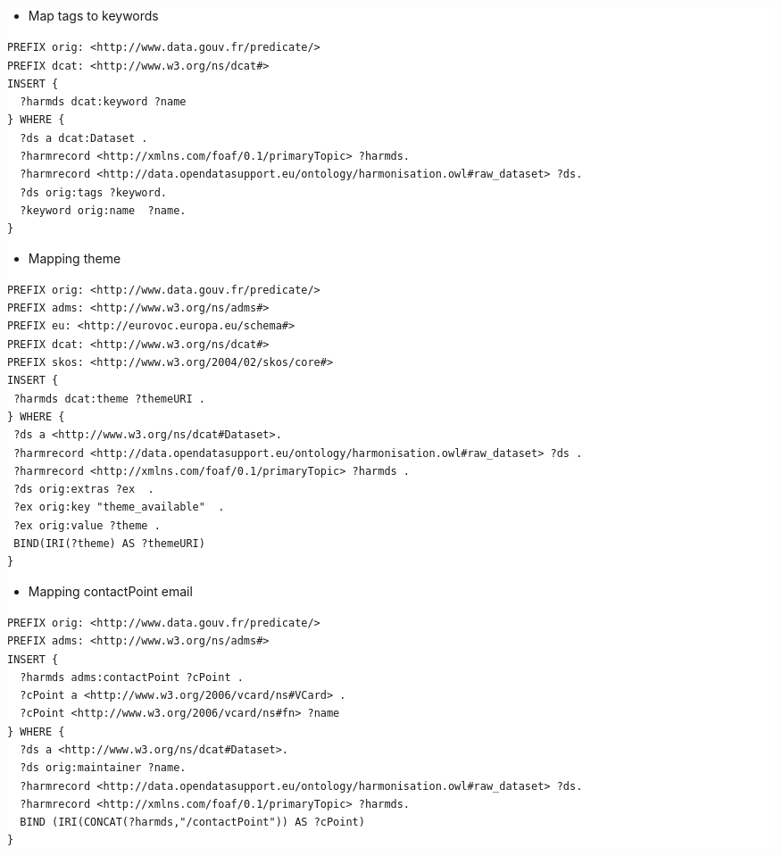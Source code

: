 * Map tags to keywords

```
PREFIX orig: <http://www.data.gouv.fr/predicate/> 
PREFIX dcat: <http://www.w3.org/ns/dcat#>
INSERT {
  ?harmds dcat:keyword ?name
} WHERE {
  ?ds a dcat:Dataset . 
  ?harmrecord <http://xmlns.com/foaf/0.1/primaryTopic> ?harmds. 
  ?harmrecord <http://data.opendatasupport.eu/ontology/harmonisation.owl#raw_dataset> ?ds. 
  ?ds orig:tags ?keyword. 
  ?keyword orig:name  ?name. 
}

```

* Mapping theme

```
PREFIX orig: <http://www.data.gouv.fr/predicate/> 
PREFIX adms: <http://www.w3.org/ns/adms#>  
PREFIX eu: <http://eurovoc.europa.eu/schema#> 
PREFIX dcat: <http://www.w3.org/ns/dcat#>  
PREFIX skos: <http://www.w3.org/2004/02/skos/core#> 
INSERT { 
 ?harmds dcat:theme ?themeURI .
} WHERE {  
 ?ds a <http://www.w3.org/ns/dcat#Dataset>.  
 ?harmrecord <http://data.opendatasupport.eu/ontology/harmonisation.owl#raw_dataset> ?ds .  
 ?harmrecord <http://xmlns.com/foaf/0.1/primaryTopic> ?harmds .  
 ?ds orig:extras ?ex  . 
 ?ex orig:key "theme_available"  . 
 ?ex orig:value ?theme . 
 BIND(IRI(?theme) AS ?themeURI) 
} 

```

* Mapping contactPoint email 

```
PREFIX orig: <http://www.data.gouv.fr/predicate/> 
PREFIX adms: <http://www.w3.org/ns/adms#>
INSERT { 
  ?harmds adms:contactPoint ?cPoint .
  ?cPoint a <http://www.w3.org/2006/vcard/ns#VCard> .
  ?cPoint <http://www.w3.org/2006/vcard/ns#fn> ?name
} WHERE { 
  ?ds a <http://www.w3.org/ns/dcat#Dataset>. 
  ?ds orig:maintainer ?name. 
  ?harmrecord <http://data.opendatasupport.eu/ontology/harmonisation.owl#raw_dataset> ?ds. 
  ?harmrecord <http://xmlns.com/foaf/0.1/primaryTopic> ?harmds. 
  BIND (IRI(CONCAT(?harmds,"/contactPoint")) AS ?cPoint)
}

```
